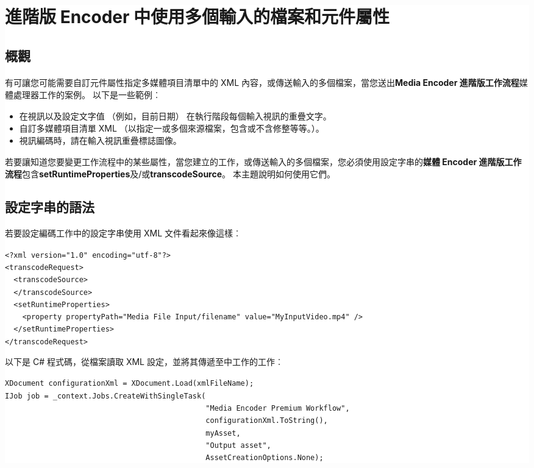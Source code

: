 <properties
    pageTitle="進階版 Encoder 中使用多個輸入的檔案和元件屬性 |Microsoft Azure"
    description="本主題說明如何使用多個輸入的檔案，並將自訂資料傳遞到 Media Encoder 進階版工作流程媒體處理器使用 setRuntimeProperties。"
    services="media-services"
    documentationCenter=""
    authors="xpouyat"
    manager="erikre"
    editor=""/>

<tags
    ms.service="media-services"
    ms.workload="media"
    ms.tgt_pltfrm="na"
    ms.devlang="na"
    ms.topic="article"
    ms.date="10/10/2016"  
    ms.author="xpouyat;anilmur;juliako"/>

# <a name="using-multiple-input-files-and-component-properties-with-premium-encoder"></a>進階版 Encoder 中使用多個輸入的檔案和元件屬性

## <a name="overview"></a>概觀

有可讓您可能需要自訂元件屬性指定多媒體項目清單中的 XML 內容，或傳送輸入的多個檔案，當您送出**Media Encoder 進階版工作流程**媒體處理器工作的案例。 以下是一些範例︰

- 在視訊以及設定文字值 （例如，目前日期） 在執行階段每個輸入視訊的重疊文字。
- 自訂多媒體項目清單 XML （以指定一或多個來源檔案，包含或不含修整等等。）。
- 視訊編碼時，請在輸入視訊重疊標誌圖像。

若要讓知道您要變更工作流程中的某些屬性，當您建立的工作，或傳送輸入的多個檔案，您必須使用設定字串的**媒體 Encoder 進階版工作流程**包含**setRuntimeProperties**及/或**transcodeSource**。 本主題說明如何使用它們。


## <a name="configuration-string-syntax"></a>設定字串的語法

若要設定編碼工作中的設定字串使用 XML 文件看起來像這樣︰

    <?xml version="1.0" encoding="utf-8"?>
    <transcodeRequest>
      <transcodeSource>
      </transcodeSource>
      <setRuntimeProperties>
        <property propertyPath="Media File Input/filename" value="MyInputVideo.mp4" />
      </setRuntimeProperties>
    </transcodeRequest>


以下是 C# 程式碼，從檔案讀取 XML 設定，並將其傳遞至中工作的工作︰

    XDocument configurationXml = XDocument.Load(xmlFileName);
    IJob job = _context.Jobs.CreateWithSingleTask(
                                                  "Media Encoder Premium Workflow",
                                                  configurationXml.ToString(),
                                                  myAsset,
                                                  "Output asset",
                                                  AssetCreationOptions.None);
